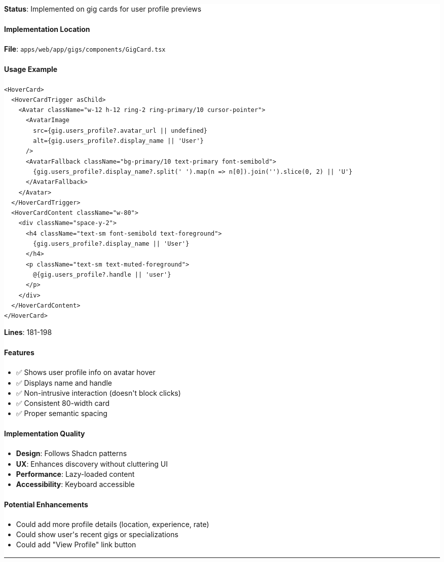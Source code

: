 **Status**: Implemented on gig cards for user profile previews

#### Implementation Location

**File**: `apps/web/app/gigs/components/GigCard.tsx`

#### Usage Example

```tsx
<HoverCard>
  <HoverCardTrigger asChild>
    <Avatar className="w-12 h-12 ring-2 ring-primary/10 cursor-pointer">
      <AvatarImage
        src={gig.users_profile?.avatar_url || undefined}
        alt={gig.users_profile?.display_name || 'User'}
      />
      <AvatarFallback className="bg-primary/10 text-primary font-semibold">
        {gig.users_profile?.display_name?.split(' ').map(n => n[0]).join('').slice(0, 2) || 'U'}
      </AvatarFallback>
    </Avatar>
  </HoverCardTrigger>
  <HoverCardContent className="w-80">
    <div className="space-y-2">
      <h4 className="text-sm font-semibold text-foreground">
        {gig.users_profile?.display_name || 'User'}
      </h4>
      <p className="text-sm text-muted-foreground">
        @{gig.users_profile?.handle || 'user'}
      </p>
    </div>
  </HoverCardContent>
</HoverCard>
```

**Lines**: 181-198

#### Features
- ✅ Shows user profile info on avatar hover
- ✅ Displays name and handle
- ✅ Non-intrusive interaction (doesn't block clicks)
- ✅ Consistent 80-width card
- ✅ Proper semantic spacing

#### Implementation Quality
- **Design**: Follows Shadcn patterns
- **UX**: Enhances discovery without cluttering UI
- **Performance**: Lazy-loaded content
- **Accessibility**: Keyboard accessible

#### Potential Enhancements
- Could add more profile details (location, experience, rate)
- Could show user's recent gigs or specializations
- Could add "View Profile" link button

---